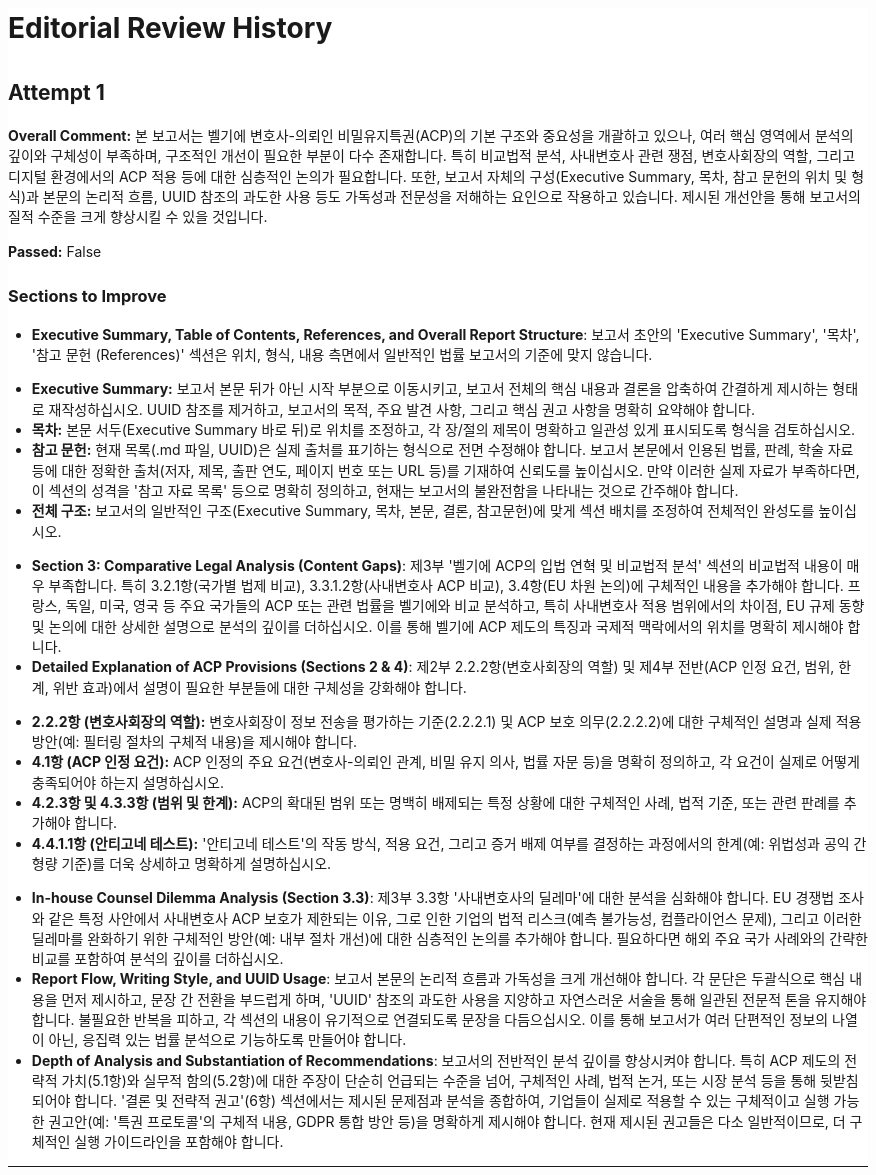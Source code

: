 # Editorial Review History

## Attempt 1

**Overall Comment:** 본 보고서는 벨기에 변호사-의뢰인 비밀유지특권(ACP)의 기본 구조와 중요성을 개괄하고 있으나, 여러 핵심 영역에서 분석의 깊이와 구체성이 부족하며, 구조적인 개선이 필요한 부분이 다수 존재합니다. 특히 비교법적 분석, 사내변호사 관련 쟁점, 변호사회장의 역할, 그리고 디지털 환경에서의 ACP 적용 등에 대한 심층적인 논의가 필요합니다. 또한, 보고서 자체의 구성(Executive Summary, 목차, 참고 문헌의 위치 및 형식)과 본문의 논리적 흐름, UUID 참조의 과도한 사용 등도 가독성과 전문성을 저해하는 요인으로 작용하고 있습니다. 제시된 개선안을 통해 보고서의 질적 수준을 크게 향상시킬 수 있을 것입니다.

**Passed:** False

### Sections to Improve

- **Executive Summary, Table of Contents, References, and Overall Report Structure**: 보고서 초안의 'Executive Summary', '목차', '참고 문헌 (References)' 섹션은 위치, 형식, 내용 측면에서 일반적인 법률 보고서의 기준에 맞지 않습니다.

*   **Executive Summary:** 보고서 본문 뒤가 아닌 시작 부분으로 이동시키고, 보고서 전체의 핵심 내용과 결론을 압축하여 간결하게 제시하는 형태로 재작성하십시오. UUID 참조를 제거하고, 보고서의 목적, 주요 발견 사항, 그리고 핵심 권고 사항을 명확히 요약해야 합니다.
*   **목차:** 본문 서두(Executive Summary 바로 뒤)로 위치를 조정하고, 각 장/절의 제목이 명확하고 일관성 있게 표시되도록 형식을 검토하십시오.
*   **참고 문헌:** 현재 목록(.md 파일, UUID)은 실제 출처를 표기하는 형식으로 전면 수정해야 합니다. 보고서 본문에서 인용된 법률, 판례, 학술 자료 등에 대한 정확한 출처(저자, 제목, 출판 연도, 페이지 번호 또는 URL 등)를 기재하여 신뢰도를 높이십시오. 만약 이러한 실제 자료가 부족하다면, 이 섹션의 성격을 '참고 자료 목록' 등으로 명확히 정의하고, 현재는 보고서의 불완전함을 나타내는 것으로 간주해야 합니다.
*   **전체 구조:** 보고서의 일반적인 구조(Executive Summary, 목차, 본문, 결론, 참고문헌)에 맞게 섹션 배치를 조정하여 전체적인 완성도를 높이십시오.
- **Section 3: Comparative Legal Analysis (Content Gaps)**: 제3부 '벨기에 ACP의 입법 연혁 및 비교법적 분석' 섹션의 비교법적 내용이 매우 부족합니다. 특히 3.2.1항(국가별 법제 비교), 3.3.1.2항(사내변호사 ACP 비교), 3.4항(EU 차원 논의)에 구체적인 내용을 추가해야 합니다. 프랑스, 독일, 미국, 영국 등 주요 국가들의 ACP 또는 관련 법률을 벨기에와 비교 분석하고, 특히 사내변호사 적용 범위에서의 차이점, EU 규제 동향 및 논의에 대한 상세한 설명으로 분석의 깊이를 더하십시오. 이를 통해 벨기에 ACP 제도의 특징과 국제적 맥락에서의 위치를 명확히 제시해야 합니다.
- **Detailed Explanation of ACP Provisions (Sections 2 & 4)**: 제2부 2.2.2항(변호사회장의 역할) 및 제4부 전반(ACP 인정 요건, 범위, 한계, 위반 효과)에서 설명이 필요한 부분들에 대한 구체성을 강화해야 합니다.

*   **2.2.2항 (변호사회장의 역할):** 변호사회장이 정보 전송을 평가하는 기준(2.2.2.1) 및 ACP 보호 의무(2.2.2.2)에 대한 구체적인 설명과 실제 적용 방안(예: 필터링 절차의 구체적 내용)을 제시해야 합니다.
*   **4.1항 (ACP 인정 요건):** ACP 인정의 주요 요건(변호사-의뢰인 관계, 비밀 유지 의사, 법률 자문 등)을 명확히 정의하고, 각 요건이 실제로 어떻게 충족되어야 하는지 설명하십시오.
*   **4.2.3항 및 4.3.3항 (범위 및 한계):** ACP의 확대된 범위 또는 명백히 배제되는 특정 상황에 대한 구체적인 사례, 법적 기준, 또는 관련 판례를 추가해야 합니다.
*   **4.4.1.1항 (안티고네 테스트):** '안티고네 테스트'의 작동 방식, 적용 요건, 그리고 증거 배제 여부를 결정하는 과정에서의 한계(예: 위법성과 공익 간 형량 기준)를 더욱 상세하고 명확하게 설명하십시오.
- **In-house Counsel Dilemma Analysis (Section 3.3)**: 제3부 3.3항 '사내변호사의 딜레마'에 대한 분석을 심화해야 합니다. EU 경쟁법 조사와 같은 특정 사안에서 사내변호사 ACP 보호가 제한되는 이유, 그로 인한 기업의 법적 리스크(예측 불가능성, 컴플라이언스 문제), 그리고 이러한 딜레마를 완화하기 위한 구체적인 방안(예: 내부 절차 개선)에 대한 심층적인 논의를 추가해야 합니다. 필요하다면 해외 주요 국가 사례와의 간략한 비교를 포함하여 분석의 깊이를 더하십시오.
- **Report Flow, Writing Style, and UUID Usage**: 보고서 본문의 논리적 흐름과 가독성을 크게 개선해야 합니다. 각 문단은 두괄식으로 핵심 내용을 먼저 제시하고, 문장 간 전환을 부드럽게 하며, 'UUID' 참조의 과도한 사용을 지양하고 자연스러운 서술을 통해 일관된 전문적 톤을 유지해야 합니다. 불필요한 반복을 피하고, 각 섹션의 내용이 유기적으로 연결되도록 문장을 다듬으십시오. 이를 통해 보고서가 여러 단편적인 정보의 나열이 아닌, 응집력 있는 법률 분석으로 기능하도록 만들어야 합니다.
- **Depth of Analysis and Substantiation of Recommendations**: 보고서의 전반적인 분석 깊이를 향상시켜야 합니다. 특히 ACP 제도의 전략적 가치(5.1항)와 실무적 함의(5.2항)에 대한 주장이 단순히 언급되는 수준을 넘어, 구체적인 사례, 법적 논거, 또는 시장 분석 등을 통해 뒷받침되어야 합니다. '결론 및 전략적 권고'(6항) 섹션에서는 제시된 문제점과 분석을 종합하여, 기업들이 실제로 적용할 수 있는 구체적이고 실행 가능한 권고안(예: '특권 프로토콜'의 구체적 내용, GDPR 통합 방안 등)을 명확하게 제시해야 합니다. 현재 제시된 권고들은 다소 일반적이므로, 더 구체적인 실행 가이드라인을 포함해야 합니다.

---
